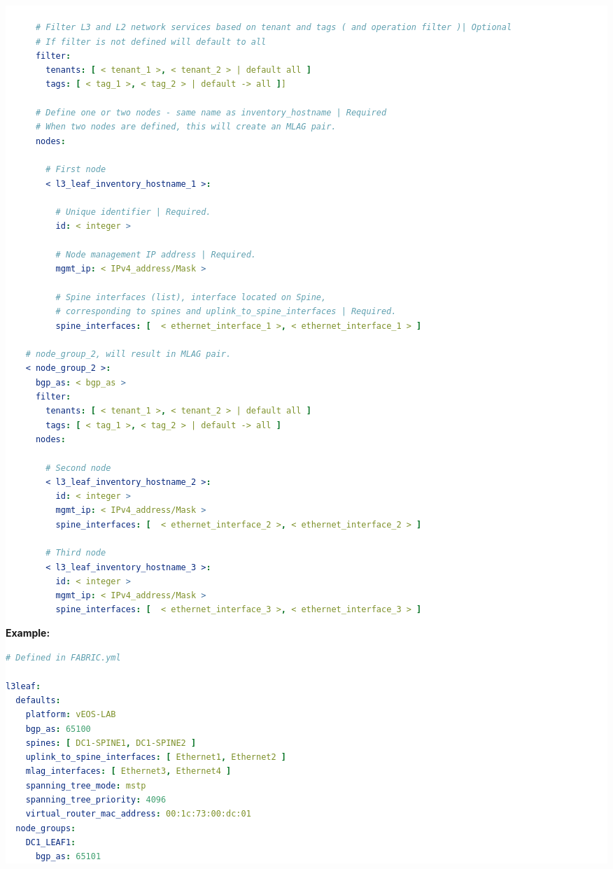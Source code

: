 ```yaml

      # Filter L3 and L2 network services based on tenant and tags ( and operation filter )| Optional
      # If filter is not defined will default to all
      filter:
        tenants: [ < tenant_1 >, < tenant_2 > | default all ]
        tags: [ < tag_1 >, < tag_2 > | default -> all ]]

      # Define one or two nodes - same name as inventory_hostname | Required
      # When two nodes are defined, this will create an MLAG pair.
      nodes:

        # First node
        < l3_leaf_inventory_hostname_1 >:

          # Unique identifier | Required.
          id: < integer >

          # Node management IP address | Required.
          mgmt_ip: < IPv4_address/Mask >

          # Spine interfaces (list), interface located on Spine,
          # corresponding to spines and uplink_to_spine_interfaces | Required.
          spine_interfaces: [  < ethernet_interface_1 >, < ethernet_interface_1 > ]

    # node_group_2, will result in MLAG pair.
    < node_group_2 >:
      bgp_as: < bgp_as >
      filter:
        tenants: [ < tenant_1 >, < tenant_2 > | default all ]
        tags: [ < tag_1 >, < tag_2 > | default -> all ]
      nodes:

        # Second node
        < l3_leaf_inventory_hostname_2 >:
          id: < integer >
          mgmt_ip: < IPv4_address/Mask >
          spine_interfaces: [  < ethernet_interface_2 >, < ethernet_interface_2 > ]

        # Third node
        < l3_leaf_inventory_hostname_3 >:
          id: < integer >
          mgmt_ip: < IPv4_address/Mask >
          spine_interfaces: [  < ethernet_interface_3 >, < ethernet_interface_3 > ]
```

**Example:**

```yaml
# Defined in FABRIC.yml

l3leaf:
  defaults:
    platform: vEOS-LAB
    bgp_as: 65100
    spines: [ DC1-SPINE1, DC1-SPINE2 ]
    uplink_to_spine_interfaces: [ Ethernet1, Ethernet2 ]
    mlag_interfaces: [ Ethernet3, Ethernet4 ]
    spanning_tree_mode: mstp
    spanning_tree_priority: 4096
    virtual_router_mac_address: 00:1c:73:00:dc:01
  node_groups:
    DC1_LEAF1:
      bgp_as: 65101
```